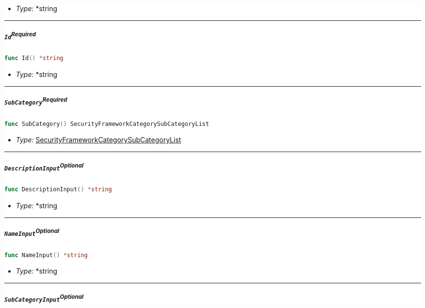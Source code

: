 - *Type:* *string

---

##### `Id`<sup>Required</sup> <a name="Id" id="rhizo-co-terraform-provider-wiz.securityFramework.SecurityFrameworkCategoryOutputReference.property.id"></a>

```go
func Id() *string
```

- *Type:* *string

---

##### `SubCategory`<sup>Required</sup> <a name="SubCategory" id="rhizo-co-terraform-provider-wiz.securityFramework.SecurityFrameworkCategoryOutputReference.property.subCategory"></a>

```go
func SubCategory() SecurityFrameworkCategorySubCategoryList
```

- *Type:* <a href="#rhizo-co-terraform-provider-wiz.securityFramework.SecurityFrameworkCategorySubCategoryList">SecurityFrameworkCategorySubCategoryList</a>

---

##### `DescriptionInput`<sup>Optional</sup> <a name="DescriptionInput" id="rhizo-co-terraform-provider-wiz.securityFramework.SecurityFrameworkCategoryOutputReference.property.descriptionInput"></a>

```go
func DescriptionInput() *string
```

- *Type:* *string

---

##### `NameInput`<sup>Optional</sup> <a name="NameInput" id="rhizo-co-terraform-provider-wiz.securityFramework.SecurityFrameworkCategoryOutputReference.property.nameInput"></a>

```go
func NameInput() *string
```

- *Type:* *string

---

##### `SubCategoryInput`<sup>Optional</sup> <a name="SubCategoryInput" id="rhizo-co-terraform-provider-wiz.securityFramework.SecurityFrameworkCategoryOutputReference.property.subCategoryInput"></a>
